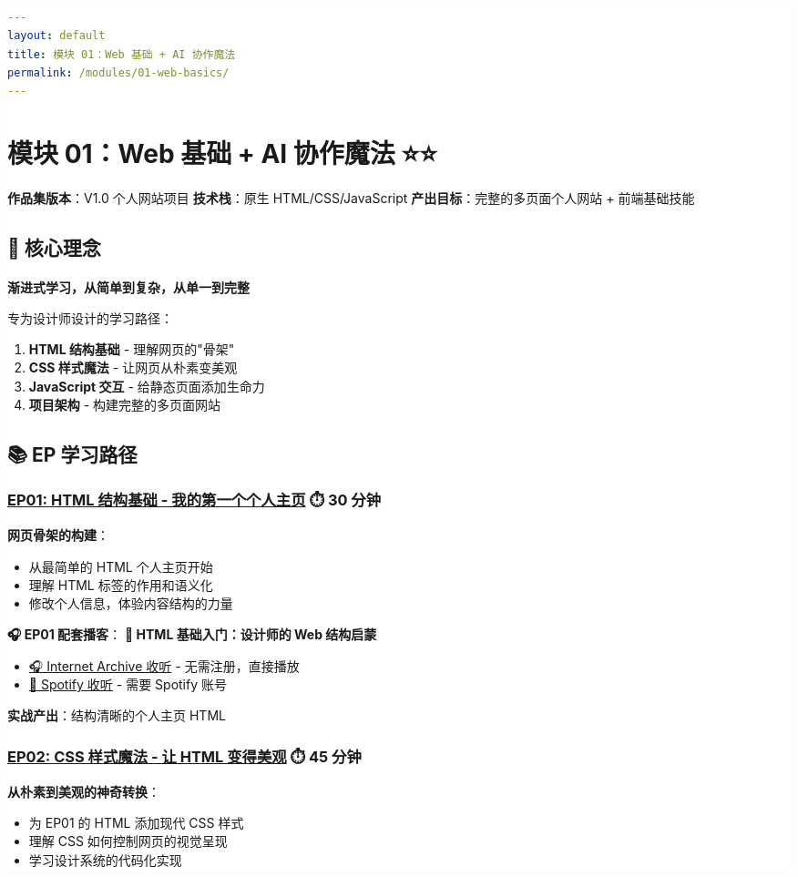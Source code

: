 ```yaml
---
layout: default
title: 模块 01：Web 基础 + AI 协作魔法
permalink: /modules/01-web-basics/
---
```


# 模块 01：Web 基础 + AI 协作魔法 ⭐⭐

**作品集版本**：V1.0 个人网站项目
**技术栈**：原生 HTML/CSS/JavaScript
**产出目标**：完整的多页面个人网站 + 前端基础技能

## 🎯 核心理念

**渐进式学习，从简单到复杂，从单一到完整**

专为设计师设计的学习路径：

1. **HTML 结构基础** - 理解网页的"骨架"
2. **CSS 样式魔法** - 让网页从朴素变美观
3. **JavaScript 交互** - 给静态页面添加生命力
4. **项目架构** - 构建完整的多页面网站



## 📚 EP 学习路径

### [EP01: HTML 结构基础 - 我的第一个个人主页](EP01-html-basics/) ⏱️ 30 分钟

**网页骨架的构建**：

- 从最简单的 HTML 个人主页开始
- 理解 HTML 标签的作用和语义化
- 修改个人信息，体验内容结构的力量

**🎧 EP01 配套播客**：
**🎵 HTML 基础入门：设计师的 Web 结构启蒙**

- [🎧 Internet Archive 收听](https://archive.org/details/01-ep-01-html-basics) - 无需注册，直接播放
- [🎵 Spotify 收听](https://open.spotify.com/episode/5v7aH5TWMg5fSoFbwrItdo?si=67GxkfGKQw-UrFHnM5gYJw&nd=1&dlsi=88714f8e1fd74c4d) - 需要 Spotify 账号

**实战产出**：结构清晰的个人主页 HTML

### [EP02: CSS 样式魔法 - 让 HTML 变得美观](EP02-css-styling-magic/) ⏱️ 45 分钟

**从朴素到美观的神奇转换**：

- 为 EP01 的 HTML 添加现代 CSS 样式
- 理解 CSS 如何控制网页的视觉呈现
- 学习设计系统的代码化实现

